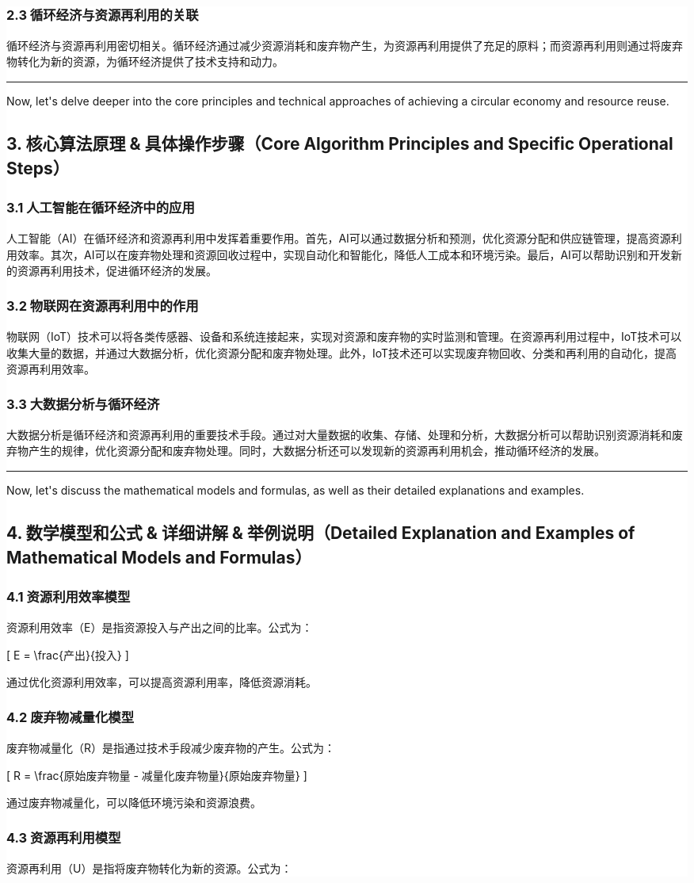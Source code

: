 ### 2.3 循环经济与资源再利用的关联

循环经济与资源再利用密切相关。循环经济通过减少资源消耗和废弃物产生，为资源再利用提供了充足的原料；而资源再利用则通过将废弃物转化为新的资源，为循环经济提供了技术支持和动力。

---

Now, let's delve deeper into the core principles and technical approaches of achieving a circular economy and resource reuse.

## 3. 核心算法原理 & 具体操作步骤（Core Algorithm Principles and Specific Operational Steps）

### 3.1 人工智能在循环经济中的应用

人工智能（AI）在循环经济和资源再利用中发挥着重要作用。首先，AI可以通过数据分析和预测，优化资源分配和供应链管理，提高资源利用效率。其次，AI可以在废弃物处理和资源回收过程中，实现自动化和智能化，降低人工成本和环境污染。最后，AI可以帮助识别和开发新的资源再利用技术，促进循环经济的发展。

### 3.2 物联网在资源再利用中的作用

物联网（IoT）技术可以将各类传感器、设备和系统连接起来，实现对资源和废弃物的实时监测和管理。在资源再利用过程中，IoT技术可以收集大量的数据，并通过大数据分析，优化资源分配和废弃物处理。此外，IoT技术还可以实现废弃物回收、分类和再利用的自动化，提高资源再利用效率。

### 3.3 大数据分析与循环经济

大数据分析是循环经济和资源再利用的重要技术手段。通过对大量数据的收集、存储、处理和分析，大数据分析可以帮助识别资源消耗和废弃物产生的规律，优化资源分配和废弃物处理。同时，大数据分析还可以发现新的资源再利用机会，推动循环经济的发展。

---

Now, let's discuss the mathematical models and formulas, as well as their detailed explanations and examples.

## 4. 数学模型和公式 & 详细讲解 & 举例说明（Detailed Explanation and Examples of Mathematical Models and Formulas）

### 4.1 资源利用效率模型

资源利用效率（E）是指资源投入与产出之间的比率。公式为：

\[ E = \frac{产出}{投入} \]

通过优化资源利用效率，可以提高资源利用率，降低资源消耗。

### 4.2 废弃物减量化模型

废弃物减量化（R）是指通过技术手段减少废弃物的产生。公式为：

\[ R = \frac{原始废弃物量 - 减量化废弃物量}{原始废弃物量} \]

通过废弃物减量化，可以降低环境污染和资源浪费。

### 4.3 资源再利用模型

资源再利用（U）是指将废弃物转化为新的资源。公式为：
